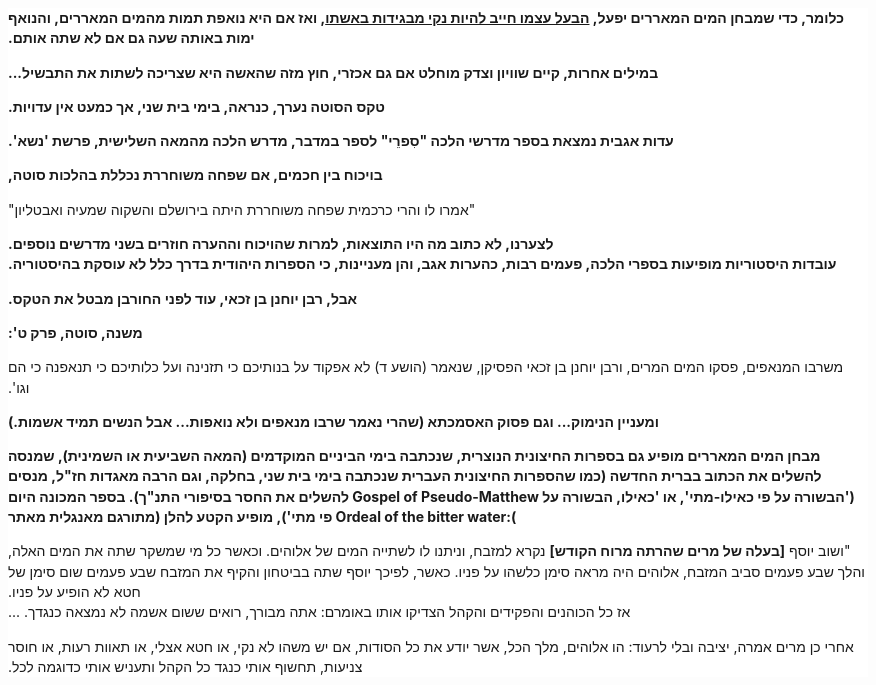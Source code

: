 **<span dir="rtl">כלומר, כדי שמבחן המים המאררים יפעל, <u>הבעל עצמו חייב
להיות נקי מבגידות באשתו</u>, ואז אם היא נואפת תמות מהמים המאררים, והנואף
ימות באותה שעה גם אם לא שתה אותם.</span>**

**<span dir="rtl">במילים אחרות, קיים שוויון וצדק מוחלט אם גם אכזרי, חוץ
מזה שהאשה היא שצריכה לשתות את התבשיל...</span>**

**<span dir="rtl">טקס הסוטה נערך, כנראה, בימי בית שני, אך כמעט אין
עדויות.</span>**

**<span dir="rtl">עדות אגבית נמצאת בספר מדרשי הלכה "סִפרֵי" לספר במדבר,
מדרש הלכה מהמאה השלישית, פרשת 'נשא'.</span>**

**<span dir="rtl">בויכוח בין חכמים, אם שפחה משוחררת נכללת בהלכות
סוטה,</span>**

<span dir="rtl">"אמרו לו והרי כרכמית שפחה משוחררת היתה בירושלם והשקוה
שמעיה ואבטליון"</span>

**<span dir="rtl">לצערנו, לא כתוב מה היו התוצאות, למרות שהויכוח וההערה
חוזרים בשני מדרשים נוספים.  
עובדות היסטוריות מופיעות בספרי הלכה, פעמים רבות, כהערות אגב, והן
מעניינות, כי הספרות היהודית בדרך כלל לא עוסקת בהיסטוריה.</span>**

**<span dir="rtl">אבל, רבן יוחנן בן זכאי, עוד לפני החורבן מבטל את
הטקס.</span>**

**<span dir="rtl">משנה, סוטה, פרק ט':</span>**

<span dir="rtl">משרבו המנאפים, פסקו המים המרים, ורבן יוחנן בן זכאי
הפסיקן, שנאמר (הושע ד) לא אפקוד על בנותיכם כי תזנינה ועל כלותיכם כי
תנאפנה כי הם וגו'.</span>

**<span dir="rtl">ומעניין הנימוק... וגם פסוק האסמכתא (שהרי נאמר שרבו
מנאפים ולא נואפות... אבל הנשים תמיד אשמות.)</span>**

**<span dir="rtl">מבחן המים המאררים מופיע גם בספרות החיצונית הנוצרית,
שנכתבה בימי הביניים המוקדמים (המאה השביעית או השמינית), שמנסה להשלים את
הכתוב בברית החדשה (כמו שהספרות החיצונית העברית שנכתבה בימי בית שני,
בחלקה, וגם הרבה מאגדות חז"ל, מנסים להשלים את החסר בסיפורי התנ"ך). בספר
המכונה היום</span> Gospel of Pseudo-Matthew <span dir="rtl">('הבשורה על
פי כאילו-מתי', או 'כאילו, הבשורה על פי מתי'), מופיע הקטע להלן (מתורגם
מאנגלית מאתר</span> Ordeal of the bitter
water<span dir="rtl">):</span>**

<span dir="rtl">"ושוב יוסף **\[בעלה של מרים שהרתה מרוח הקודש\]** נקרא
למזבח, וניתנו לו לשתייה המים של אלוהים. וכאשר כל מי שמשקר שתה את המים
האלה, והלך שבע פעמים סביב המזבח, אלוהים היה מראה סימן כלשהו על פניו.
כאשר, לפיכך יוסף שתה בביטחון והקיף את המזבח שבע פעמים שום סימן של חטא לא
הופיע על פניו.  
אז כל הכוהנים והפקידים והקהל הצדיקו אותו באומרם: אתה מבורך, רואים ששום
אשמה לא נמצאה כנגדך. ...</span>

<span dir="rtl">אחרי כן מרים אמרה, יציבה ובלי לרעוד: הו אלוהים, מלך הכל,
אשר יודע את כל הסודות, אם יש משהו לא נקי, או חטא אצלי, או תאוות רעות, או
חוסר צניעות, תחשוף אותי כנגד כל הקהל ותעניש אותי כדוגמה לכל.</span>

